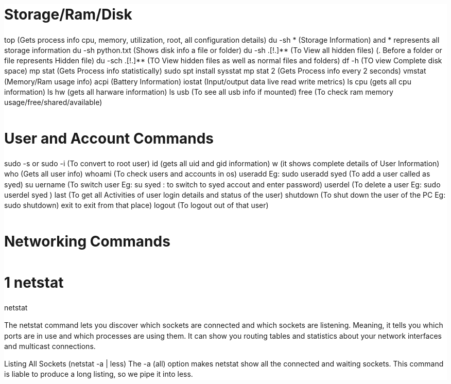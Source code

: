 # Storage/Ram/Disk

top             (Gets process info cpu, memory, utilization, root, all configuration details)
du -sh *                 (Storage Information) and * represents all storage information
du -sh python.txt        (Shows disk info a file or folder)
du -sh .[!.]**           (To View all hidden files) (. Before a folder or file represents Hidden file)
du -sch .[!.]**          (TO View hidden files as well as normal files and folders)
df -h                    (TO view Complete disk space)
mp stat                  (Gets Process info statistically) sudo spt install sysstat
mp stat 2                (Gets Process info every 2 seconds)
vmstat                   (Memory/Ram usage info)
acpi                     (Battery Information)
iostat                   (Input/output data live read write metrics)
ls cpu                   (gets all cpu information)
ls hw                    (gets all harware information)
ls usb                   (To see all usb info if mounted)
free                     (To check ram memory usage/free/shared/available)

# User and Account Commands

sudo -s or sudo -i          (To convert to root user)
id                         (gets all uid and gid information)
w                          (it shows complete details of User Information)
who                        (Gets all user info)
whoami                     (To check users and accounts in os)
useradd                    Eg: sudo useradd syed (To add a user called as syed)
su uername                 (To switch user Eg: su syed : to switch to syed accout and enter password)
userdel                    (To delete a user Eg: sudo userdel syed )
last                       (To get all Activities of user login details and status of the user)
shutdown                   (To shut down the user of the PC  Eg: sudo shutdown)
exit                       to exit from that place)
logout                     (To logout out of that user)

# Networking Commands

# 1 netstat
netstat                     

The netstat command lets you discover which sockets are connected and which sockets are listening. Meaning, it tells you which ports are in use and which processes are using them. It can show you routing tables and statistics about your network interfaces and multicast connections.

Listing All Sockets        (netstat -a | less)
The -a (all) option makes netstat show all the connected and waiting sockets. This command is liable to produce a long listing, so we pipe it into less.
